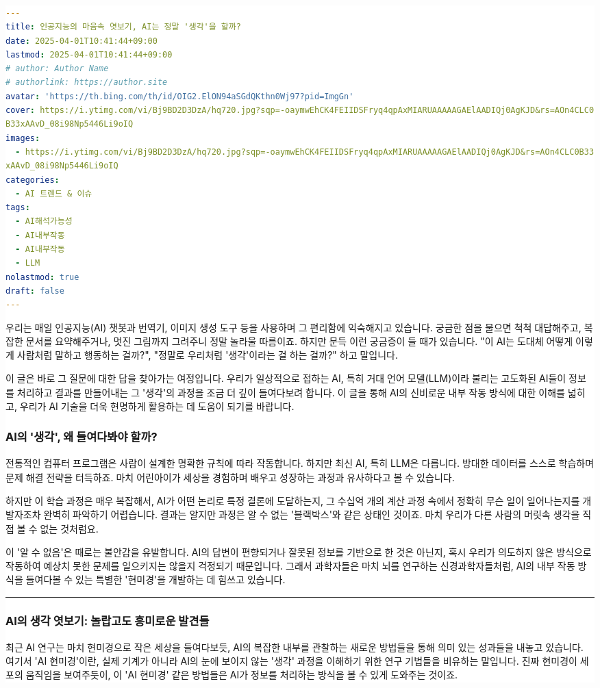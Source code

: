 ```yaml
---
title: 인공지능의 마음속 엿보기, AI는 정말 '생각'을 할까? 
date: 2025-04-01T10:41:44+09:00
lastmod: 2025-04-01T10:41:44+09:00
# author: Author Name
# authorlink: https://author.site
avatar: 'https://th.bing.com/th/id/OIG2.ElON94aSGdQKthn0Wj97?pid=ImgGn'
cover: https://i.ytimg.com/vi/Bj9BD2D3DzA/hq720.jpg?sqp=-oaymwEhCK4FEIIDSFryq4qpAxMIARUAAAAAGAElAADIQj0AgKJD&rs=AOn4CLC0B33xAAvD_08i98Np5446Li9oIQ
images:
  - https://i.ytimg.com/vi/Bj9BD2D3DzA/hq720.jpg?sqp=-oaymwEhCK4FEIIDSFryq4qpAxMIARUAAAAAGAElAADIQj0AgKJD&rs=AOn4CLC0B33xAAvD_08i98Np5446Li9oIQ
categories:
  - AI 트렌드 & 이슈
tags:
  - AI해석가능성
  - AI내부작동
  - AI내부작동
  - LLM
nolastmod: true
draft: false
---
```


우리는 매일 인공지능(AI) 챗봇과 번역기, 이미지 생성 도구 등을 사용하며 그 편리함에 익숙해지고 있습니다. 궁금한 점을 물으면 척척 대답해주고, 복잡한 문서를 요약해주거나, 멋진 그림까지 그려주니 정말 놀라울 따름이죠. 하지만 문득 이런 궁금증이 들 때가 있습니다. "이 AI는 도대체 어떻게 이렇게 사람처럼 말하고 행동하는 걸까?", "정말로 우리처럼 '생각'이라는 걸 하는 걸까?" 하고 말입니다.



이 글은 바로 그 질문에 대한 답을 찾아가는 여정입니다. 우리가 일상적으로 접하는 AI, 특히 거대 언어 모델(LLM)이라 불리는 고도화된 AI들이 정보를 처리하고 결과를 만들어내는 그 '생각'의 과정을 조금 더 깊이 들여다보려 합니다. 이 글을 통해 AI의 신비로운 내부 작동 방식에 대한 이해를 넓히고, 우리가 AI 기술을 더욱 현명하게 활용하는 데 도움이 되기를 바랍니다.

### AI의 '생각', 왜 들여다봐야 할까?

전통적인 컴퓨터 프로그램은 사람이 설계한 명확한 규칙에 따라 작동합니다. 하지만 최신 AI, 특히 LLM은 다릅니다. 방대한 데이터를 스스로 학습하며 문제 해결 전략을 터득하죠. 마치 어린아이가 세상을 경험하며 배우고 성장하는 과정과 유사하다고 볼 수 있습니다.

하지만 이 학습 과정은 매우 복잡해서, AI가 어떤 논리로 특정 결론에 도달하는지, 그 수십억 개의 계산 과정 속에서 정확히 무슨 일이 일어나는지를 개발자조차 완벽히 파악하기 어렵습니다. 결과는 알지만 과정은 알 수 없는 '블랙박스'와 같은 상태인 것이죠. 마치 우리가 다른 사람의 머릿속 생각을 직접 볼 수 없는 것처럼요.

이 '알 수 없음'은 때로는 불안감을 유발합니다. AI의 답변이 편향되거나 잘못된 정보를 기반으로 한 것은 아닌지, 혹시 우리가 의도하지 않은 방식으로 작동하여 예상치 못한 문제를 일으키지는 않을지 걱정되기 때문입니다. 그래서 과학자들은 마치 뇌를 연구하는 신경과학자들처럼, AI의 내부 작동 방식을 들여다볼 수 있는 특별한 '현미경'을 개발하는 데 힘쓰고 있습니다.

---

### AI의 생각 엿보기: 놀랍고도 흥미로운 발견들

최근 AI 연구는 마치 현미경으로 작은 세상을 들여다보듯, AI의 복잡한 내부를 관찰하는 새로운 방법들을 통해 의미 있는 성과들을 내놓고 있습니다. 여기서 'AI 현미경'이란, 실제 기계가 아니라 AI의 눈에 보이지 않는 '생각' 과정을 이해하기 위한 연구 기법들을 비유하는 말입니다. 진짜 현미경이 세포의 움직임을 보여주듯이, 이 'AI 현미경' 같은 방법들은 AI가 정보를 처리하는 방식을 볼 수 있게 도와주는 것이죠.
